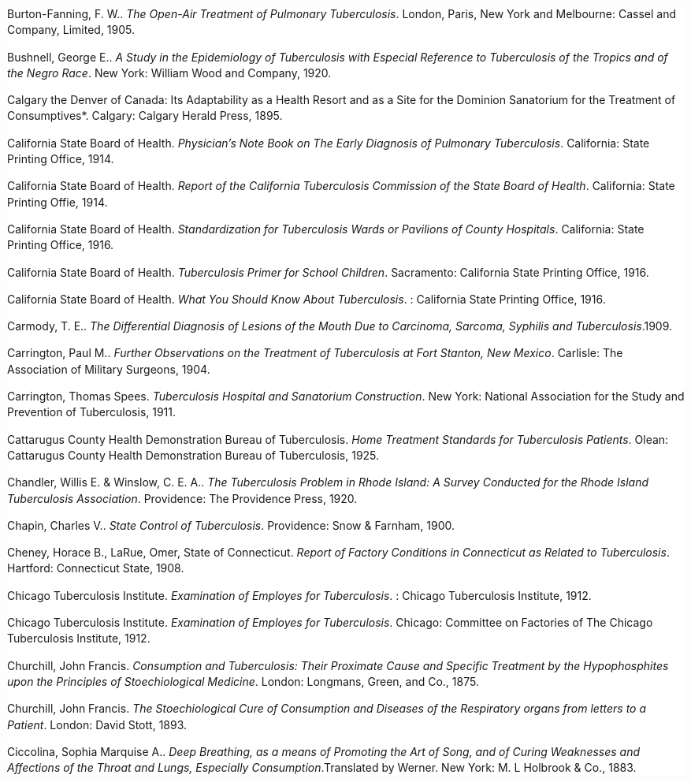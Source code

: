 Burton-Fanning, F. W.. *The Open-Air Treatment of Pulmonary Tuberculosis*. London, Paris, New York and Melbourne: Cassel and Company, Limited, 1905.

Bushnell, George E.. *A Study in the Epidemiology of Tuberculosis with Especial Reference to Tuberculosis of the Tropics and of the Negro Race*. New York: William Wood and Company, 1920.

Calgary the Denver of Canada: Its Adaptability as a Health Resort and as a Site for the Dominion Sanatorium for the Treatment of Consumptives\*. Calgary: Calgary Herald Press, 1895.

California State Board of Health. *Physician’s Note Book on The Early Diagnosis of Pulmonary Tuberculosis*. California: State Printing Office, 1914.

California State Board of Health. *Report of the California Tuberculosis Commission of the State Board of Health*. California: State Printing Offie, 1914.

California State Board of Health. *Standardization for Tuberculosis Wards or Pavilions of County Hospitals*. California: State Printing Office, 1916.

California State Board of Health. *Tuberculosis Primer for School Children*. Sacramento: California State Printing Office, 1916.

California State Board of Health. *What You Should Know About Tuberculosis*. : California State Printing Office, 1916.

Carmody, T. E.. *The Differential Diagnosis of Lesions of the Mouth Due to Carcinoma, Sarcoma, Syphilis and Tuberculosis*.1909.

Carrington, Paul M.. *Further Observations on the Treatment of Tuberculosis at Fort Stanton, New Mexico*. Carlisle: The Association of Military Surgeons, 1904.

Carrington, Thomas Spees. *Tuberculosis Hospital and Sanatorium Construction*. New York: National Association for the Study and Prevention of Tuberculosis, 1911.

Cattarugus County Health Demonstration Bureau of Tuberculosis. *Home Treatment Standards for Tuberculosis Patients*. Olean: Cattarugus County Health Demonstration Bureau of Tuberculosis, 1925.

Chandler, Willis E. & Winslow, C. E. A.. *The Tuberculosis Problem in Rhode Island: A Survey Conducted for the Rhode Island Tuberculosis Association*. Providence: The Providence Press, 1920.

Chapin, Charles V.. *State Control of Tuberculosis*. Providence: Snow & Farnham, 1900.

Cheney, Horace B., LaRue, Omer, State of Connecticut. *Report of Factory Conditions in Connecticut as Related to Tuberculosis*. Hartford: Connecticut State, 1908.

Chicago Tuberculosis Institute. *Examination of Employes for Tuberculosis*. : Chicago Tuberculosis Institute, 1912.

Chicago Tuberculosis Institute. *Examination of Employes for Tuberculosis*. Chicago: Committee on Factories of The Chicago Tuberculosis Institute, 1912.

Churchill, John Francis. *Consumption and Tuberculosis: Their Proximate Cause and Specific Treatment by the Hypophosphites upon the Principles of Stoechiological Medicine*. London: Longmans, Green, and Co., 1875.

Churchill, John Francis. *The Stoechiological Cure of Consumption and Diseases of the Respiratory organs from letters to a Patient*. London: David Stott, 1893.

Ciccolina, Sophia Marquise A.. *Deep Breathing, as a means of Promoting the Art of Song, and of Curing Weaknesses and Affections of the Throat and Lungs, Especially Consumption*.Translated by Werner. New York: M. L Holbrook & Co., 1883.
